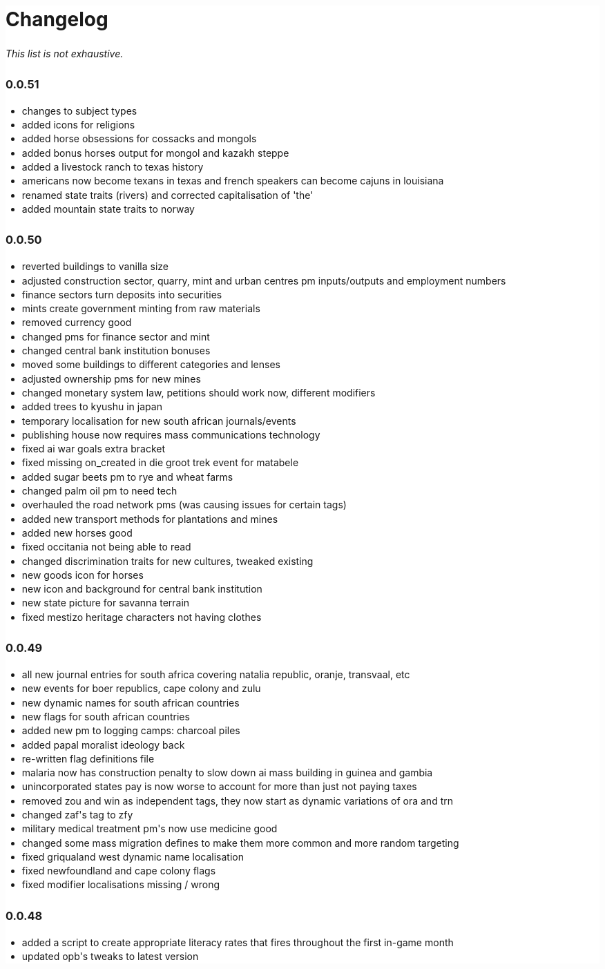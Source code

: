 # Changelog
*This list is not exhaustive.*
### 0.0.51
- changes to subject types
- added icons for religions
- added horse obsessions for cossacks and mongols
- added bonus horses output for mongol and kazakh steppe
- added a livestock ranch to texas history
- americans now become texans in texas and french speakers can become cajuns in louisiana
- renamed state traits (rivers) and corrected capitalisation of 'the'
- added mountain state traits to norway
### 0.0.50
- reverted buildings to vanilla size
- adjusted construction sector, quarry, mint and urban centres pm inputs/outputs and employment numbers
- finance sectors turn deposits into securities
- mints create government minting from raw materials
- removed currency good
- changed pms for finance sector and mint
- changed central bank institution bonuses
- moved some buildings to different categories and lenses
- adjusted ownership pms for new mines
- changed monetary system law, petitions should work now, different modifiers
- added trees to kyushu in japan
- temporary localisation for new south african journals/events
- publishing house now requires mass communications technology
- fixed ai war goals extra bracket
- fixed missing on_created in die groot trek event for matabele
- added sugar beets pm to rye and wheat farms
- changed palm oil pm to need tech
- overhauled the road network pms (was causing issues for certain tags)
- added new transport methods for plantations and mines
- added new horses good
- fixed occitania not being able to read
- changed discrimination traits for new cultures, tweaked existing
- new goods icon for horses
- new icon and background for central bank institution
- new state picture for savanna terrain
- fixed mestizo heritage characters not having clothes
### 0.0.49
- all new journal entries for south africa covering natalia republic, oranje, transvaal, etc
- new events for boer republics, cape colony and zulu
- new dynamic names for south african countries
- new flags for south african countries
- added new pm to logging camps: charcoal piles
- added papal moralist ideology back
- re-written flag definitions file
- malaria now has construction penalty to slow down ai mass building in guinea and gambia
- unincorporated states pay is now worse to account for more than just not paying taxes
- removed zou and win as independent tags, they now start as dynamic variations of ora and trn
- changed zaf's tag to zfy
- military medical treatment pm's now use medicine good
- changed some mass migration defines to make them more common and more random targeting
- fixed griqualand west dynamic name localisation
- fixed newfoundland and cape colony flags
- fixed modifier localisations missing / wrong
### 0.0.48
- added a script to create appropriate literacy rates that fires throughout the first in-game month
- updated opb's tweaks to latest version